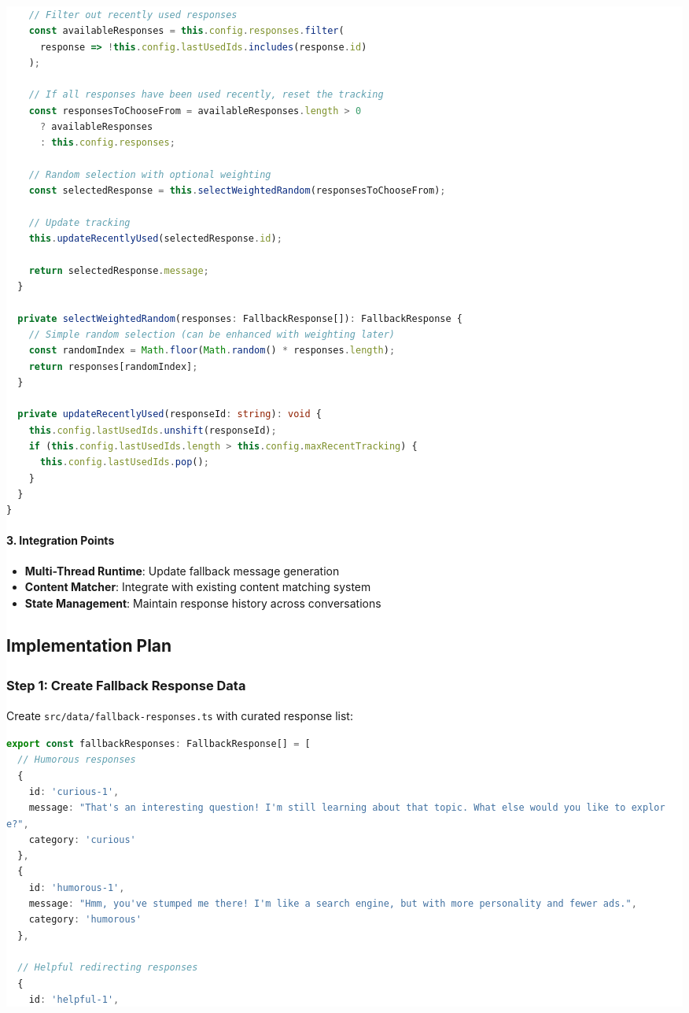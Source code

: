 ```typescript
    // Filter out recently used responses
    const availableResponses = this.config.responses.filter(
      response => !this.config.lastUsedIds.includes(response.id)
    );
    
    // If all responses have been used recently, reset the tracking
    const responsesToChooseFrom = availableResponses.length > 0 
      ? availableResponses 
      : this.config.responses;
    
    // Random selection with optional weighting
    const selectedResponse = this.selectWeightedRandom(responsesToChooseFrom);
    
    // Update tracking
    this.updateRecentlyUsed(selectedResponse.id);
    
    return selectedResponse.message;
  }
  
  private selectWeightedRandom(responses: FallbackResponse[]): FallbackResponse {
    // Simple random selection (can be enhanced with weighting later)
    const randomIndex = Math.floor(Math.random() * responses.length);
    return responses[randomIndex];
  }
  
  private updateRecentlyUsed(responseId: string): void {
    this.config.lastUsedIds.unshift(responseId);
    if (this.config.lastUsedIds.length > this.config.maxRecentTracking) {
      this.config.lastUsedIds.pop();
    }
  }
}
```

#### 3. Integration Points
- **Multi-Thread Runtime**: Update fallback message generation
- **Content Matcher**: Integrate with existing content matching system
- **State Management**: Maintain response history across conversations

## Implementation Plan

### Step 1: Create Fallback Response Data
Create `src/data/fallback-responses.ts` with curated response list:

```typescript
export const fallbackResponses: FallbackResponse[] = [
  // Humorous responses
  {
    id: 'curious-1',
    message: "That's an interesting question! I'm still learning about that topic. What else would you like to explore?",
    category: 'curious'
  },
  {
    id: 'humorous-1', 
    message: "Hmm, you've stumped me there! I'm like a search engine, but with more personality and fewer ads.",
    category: 'humorous'
  },
  
  // Helpful redirecting responses
  {
    id: 'helpful-1',
```